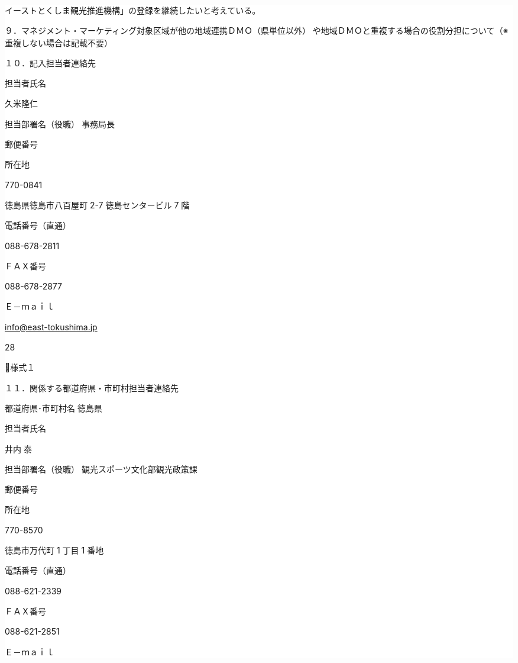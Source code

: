 イーストとくしま観光推進機構」の登録を継続したいと考えている。

９．マネジメント・マーケティング対象区域が他の地域連携ＤＭＯ（県単位以外）
や地域ＤＭＯと重複する場合の役割分担について（※重複しない場合は記載不要）

１０．記入担当者連絡先

担当者氏名

久米隆仁

担当部署名（役職）  事務局長

郵便番号

所在地

770-0841

徳島県徳島市八百屋町 2-7 徳島センタービル 7 階

電話番号（直通）

088-678-2811

ＦＡＸ番号

088-678-2877

Ｅ－ｍａｉｌ

info@east-tokushima.jp

28

様式１

１１．関係する都道府県・市町村担当者連絡先

都道府県･市町村名  徳島県

担当者氏名

井内  泰

担当部署名（役職）  観光スポーツ文化部観光政策課

郵便番号

所在地

770-8570

徳島市万代町 1 丁目 1 番地

電話番号（直通）

088-621-2339

ＦＡＸ番号

088-621-2851

Ｅ－ｍａｉｌ
